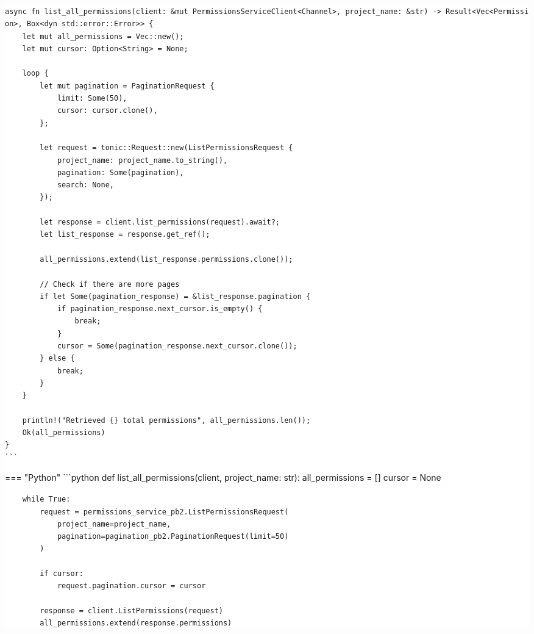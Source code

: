     async fn list_all_permissions(client: &mut PermissionsServiceClient<Channel>, project_name: &str) -> Result<Vec<Permission>, Box<dyn std::error::Error>> {
        let mut all_permissions = Vec::new();
        let mut cursor: Option<String> = None;
        
        loop {
            let mut pagination = PaginationRequest {
                limit: Some(50),
                cursor: cursor.clone(),
            };
            
            let request = tonic::Request::new(ListPermissionsRequest {
                project_name: project_name.to_string(),
                pagination: Some(pagination),
                search: None,
            });
            
            let response = client.list_permissions(request).await?;
            let list_response = response.get_ref();
            
            all_permissions.extend(list_response.permissions.clone());
            
            // Check if there are more pages
            if let Some(pagination_response) = &list_response.pagination {
                if pagination_response.next_cursor.is_empty() {
                    break;
                }
                cursor = Some(pagination_response.next_cursor.clone());
            } else {
                break;
            }
        }
        
        println!("Retrieved {} total permissions", all_permissions.len());
        Ok(all_permissions)
    }
    ```

=== "Python"
    ```python
    def list_all_permissions(client, project_name: str):
        all_permissions = []
        cursor = None
        
        while True:
            request = permissions_service_pb2.ListPermissionsRequest(
                project_name=project_name,
                pagination=pagination_pb2.PaginationRequest(limit=50)
            )
            
            if cursor:
                request.pagination.cursor = cursor
            
            response = client.ListPermissions(request)
            all_permissions.extend(response.permissions)
            